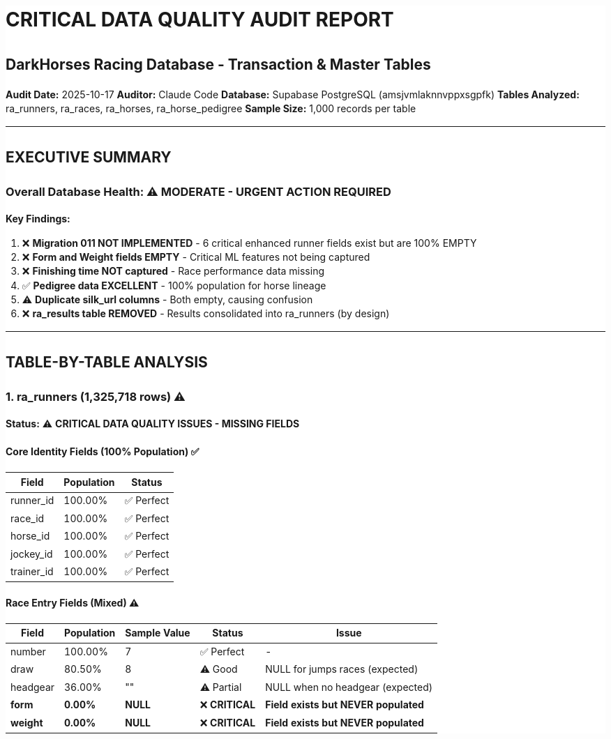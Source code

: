 # CRITICAL DATA QUALITY AUDIT REPORT
## DarkHorses Racing Database - Transaction & Master Tables

**Audit Date:** 2025-10-17
**Auditor:** Claude Code
**Database:** Supabase PostgreSQL (amsjvmlaknnvppxsgpfk)
**Tables Analyzed:** ra_runners, ra_races, ra_horses, ra_horse_pedigree
**Sample Size:** 1,000 records per table

---

## EXECUTIVE SUMMARY

### Overall Database Health: ⚠️ **MODERATE - URGENT ACTION REQUIRED**

**Key Findings:**
1. ❌ **Migration 011 NOT IMPLEMENTED** - 6 critical enhanced runner fields exist but are 100% EMPTY
2. ❌ **Form and Weight fields EMPTY** - Critical ML features not being captured
3. ❌ **Finishing time NOT captured** - Race performance data missing
4. ✅ **Pedigree data EXCELLENT** - 100% population for horse lineage
5. ⚠️ **Duplicate silk_url columns** - Both empty, causing confusion
6. ❌ **ra_results table REMOVED** - Results consolidated into ra_runners (by design)

---

## TABLE-BY-TABLE ANALYSIS

### 1. ra_runners (1,325,718 rows) ⚠️

**Status:** ⚠️ **CRITICAL DATA QUALITY ISSUES - MISSING FIELDS**

#### Core Identity Fields (100% Population) ✅
| Field | Population | Status |
|-------|-----------|--------|
| runner_id | 100.00% | ✅ Perfect |
| race_id | 100.00% | ✅ Perfect |
| horse_id | 100.00% | ✅ Perfect |
| jockey_id | 100.00% | ✅ Perfect |
| trainer_id | 100.00% | ✅ Perfect |

#### Race Entry Fields (Mixed) ⚠️
| Field | Population | Sample Value | Status | Issue |
|-------|-----------|--------------|--------|-------|
| number | 100.00% | 7 | ✅ Perfect | - |
| draw | 80.50% | 8 | ⚠️ Good | NULL for jumps races (expected) |
| headgear | 36.00% | "" | ⚠️ Partial | NULL when no headgear (expected) |
| **form** | **0.00%** | **NULL** | ❌ **CRITICAL** | **Field exists but NEVER populated** |
| **weight** | **0.00%** | **NULL** | ❌ **CRITICAL** | **Field exists but NEVER populated** |
